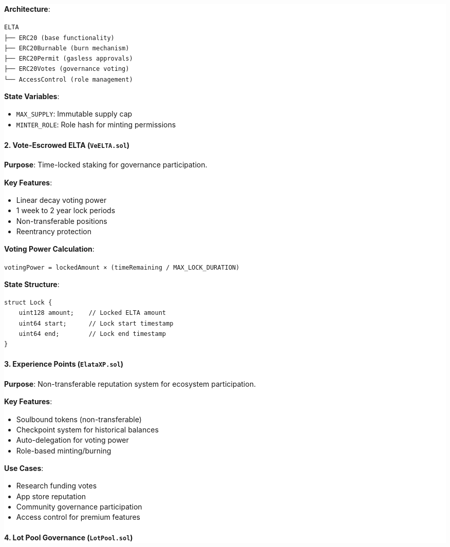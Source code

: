 **Architecture**:
```solidity
ELTA
├── ERC20 (base functionality)
├── ERC20Burnable (burn mechanism)
├── ERC20Permit (gasless approvals)
├── ERC20Votes (governance voting)
└── AccessControl (role management)
```

**State Variables**:
- `MAX_SUPPLY`: Immutable supply cap
- `MINTER_ROLE`: Role hash for minting permissions

#### 2. Vote-Escrowed ELTA (`VeELTA.sol`)

**Purpose**: Time-locked staking for governance participation.

**Key Features**:
- Linear decay voting power
- 1 week to 2 year lock periods
- Non-transferable positions
- Reentrancy protection

**Voting Power Calculation**:
```
votingPower = lockedAmount × (timeRemaining / MAX_LOCK_DURATION)
```

**State Structure**:
```solidity
struct Lock {
    uint128 amount;    // Locked ELTA amount
    uint64 start;      // Lock start timestamp
    uint64 end;        // Lock end timestamp
}
```

#### 3. Experience Points (`ElataXP.sol`)

**Purpose**: Non-transferable reputation system for ecosystem participation.

**Key Features**:
- Soulbound tokens (non-transferable)
- Checkpoint system for historical balances
- Auto-delegation for voting power
- Role-based minting/burning

**Use Cases**:
- Research funding votes
- App store reputation
- Community governance participation
- Access control for premium features

#### 4. Lot Pool Governance (`LotPool.sol`)
